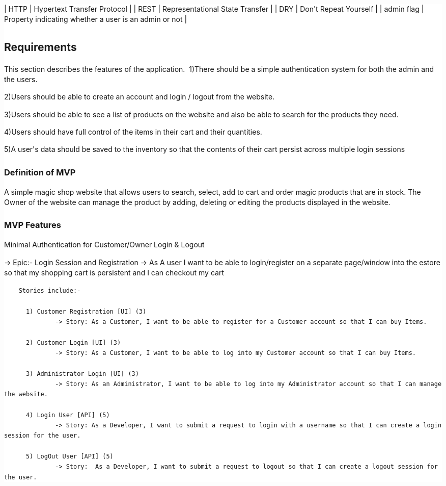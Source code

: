 | HTTP       | Hypertext Transfer Protocol                           |
| REST       | Representational State Transfer                       |
| DRY        | Don't Repeat Yourself                                 |
| admin flag | Property indicating whether a user is an admin or not |
​
## Requirements​
This section describes the features of the application.
​
1)There should be a simple authentication system for both the admin and the users.

2)Users should be able to create an account and login / logout from the website.

3)Users should be able to see a list of products on the website and also be able to search for the products they need.

4)Users should have full control of the items in their cart and their quantities.

5)A user's data should be saved to the inventory so that the contents of their cart persist across multiple login sessions

### Definition of MVP​
A simple magic shop website that allows users to search, select, add to cart and order magic products that are in stock. The Owner of the website can manage the product by adding, deleting or editing the products displayed in the website.  

### MVP Features
Minimal Authentication for Customer/Owner Login & Logout

​-> Epic:- Login Session and Registration
        -> As A user I want to be able to login/register on a separate page/window into the estore so that my shopping cart is persistent and I can checkout my cart

        Stories include:- 
        
          1) Customer Registration [UI] (3)
                  -> Story: As a Customer, I want to be able to register for a Customer account so that I can buy Items.
                
          2) Customer Login [UI] (3)
                  -> Story: As a Customer, I want to be able to log into my Customer account so that I can buy Items.

          3) Administrator Login [UI] (3)
                  -> Story: As an Administrator, I want to be able to log into my Administrator account so that I can manage the website.

          4) Login User [API] (5)
                  -> Story: As a Developer, I want to submit a request to login with a username so that I can create a login session for the user.
                
          5) LogOut User [API] (5)
                  -> Story:  As a Developer, I want to submit a request to logout so that I can create a logout session for the user.
                